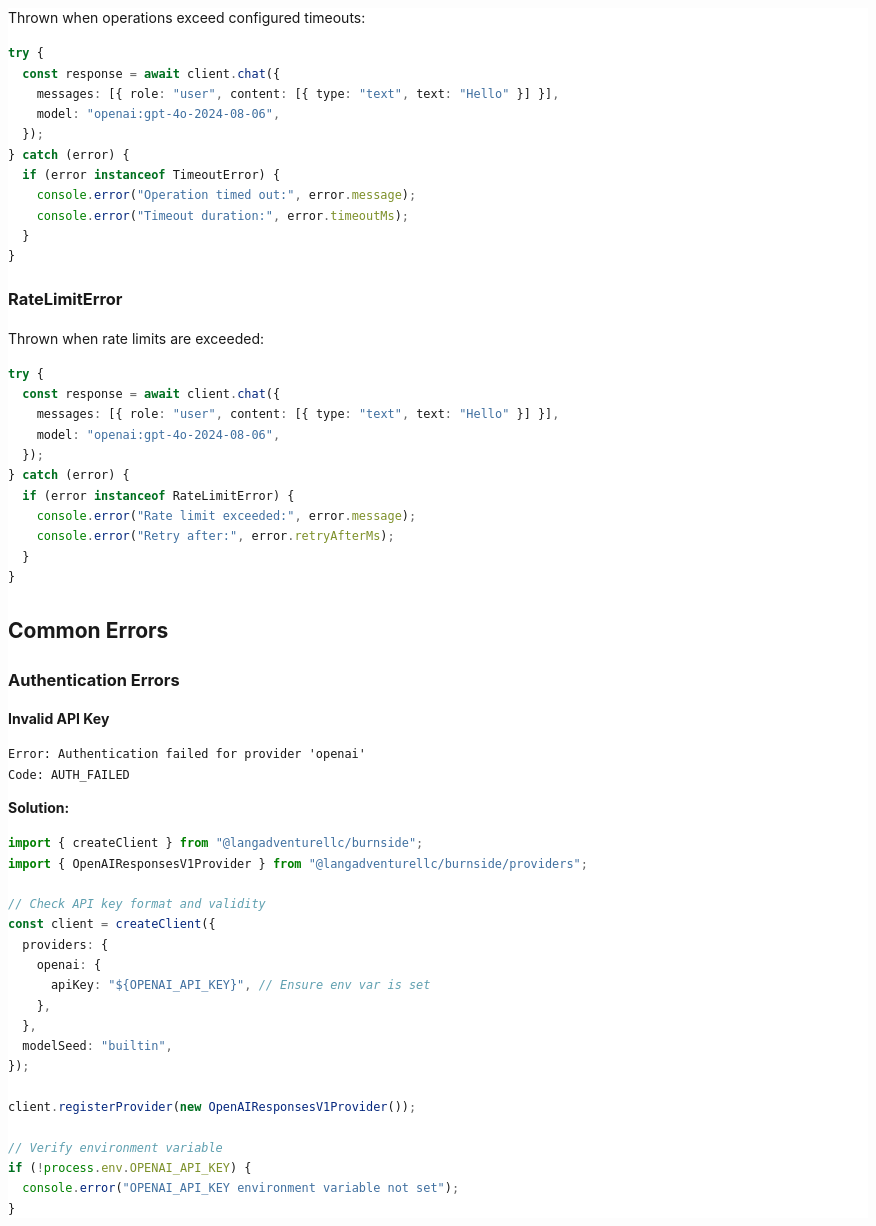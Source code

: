 Thrown when operations exceed configured timeouts:

```typescript
try {
  const response = await client.chat({
    messages: [{ role: "user", content: [{ type: "text", text: "Hello" }] }],
    model: "openai:gpt-4o-2024-08-06",
  });
} catch (error) {
  if (error instanceof TimeoutError) {
    console.error("Operation timed out:", error.message);
    console.error("Timeout duration:", error.timeoutMs);
  }
}
```

### RateLimitError

Thrown when rate limits are exceeded:

```typescript
try {
  const response = await client.chat({
    messages: [{ role: "user", content: [{ type: "text", text: "Hello" }] }],
    model: "openai:gpt-4o-2024-08-06",
  });
} catch (error) {
  if (error instanceof RateLimitError) {
    console.error("Rate limit exceeded:", error.message);
    console.error("Retry after:", error.retryAfterMs);
  }
}
```

## Common Errors

### Authentication Errors

**Invalid API Key**

```
Error: Authentication failed for provider 'openai'
Code: AUTH_FAILED
```

**Solution:**

```typescript
import { createClient } from "@langadventurellc/burnside";
import { OpenAIResponsesV1Provider } from "@langadventurellc/burnside/providers";

// Check API key format and validity
const client = createClient({
  providers: {
    openai: {
      apiKey: "${OPENAI_API_KEY}", // Ensure env var is set
    },
  },
  modelSeed: "builtin",
});

client.registerProvider(new OpenAIResponsesV1Provider());

// Verify environment variable
if (!process.env.OPENAI_API_KEY) {
  console.error("OPENAI_API_KEY environment variable not set");
}
```